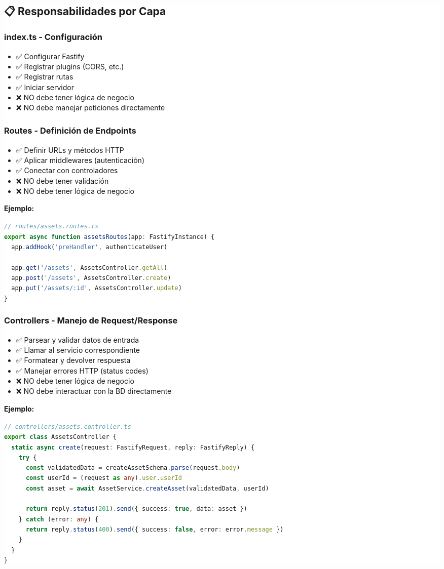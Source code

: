 ## 📋 Responsabilidades por Capa

### **index.ts** - Configuración
- ✅ Configurar Fastify
- ✅ Registrar plugins (CORS, etc.)
- ✅ Registrar rutas
- ✅ Iniciar servidor
- ❌ NO debe tener lógica de negocio
- ❌ NO debe manejar peticiones directamente

### **Routes** - Definición de Endpoints
- ✅ Definir URLs y métodos HTTP
- ✅ Aplicar middlewares (autenticación)
- ✅ Conectar con controladores
- ❌ NO debe tener validación
- ❌ NO debe tener lógica de negocio

**Ejemplo:**
```typescript
// routes/assets.routes.ts
export async function assetsRoutes(app: FastifyInstance) {
  app.addHook('preHandler', authenticateUser)
  
  app.get('/assets', AssetsController.getAll)
  app.post('/assets', AssetsController.create)
  app.put('/assets/:id', AssetsController.update)
}
```

### **Controllers** - Manejo de Request/Response
- ✅ Parsear y validar datos de entrada
- ✅ Llamar al servicio correspondiente
- ✅ Formatear y devolver respuesta
- ✅ Manejar errores HTTP (status codes)
- ❌ NO debe tener lógica de negocio
- ❌ NO debe interactuar con la BD directamente

**Ejemplo:**
```typescript
// controllers/assets.controller.ts
export class AssetsController {
  static async create(request: FastifyRequest, reply: FastifyReply) {
    try {
      const validatedData = createAssetSchema.parse(request.body)
      const userId = (request as any).user.userId
      const asset = await AssetService.createAsset(validatedData, userId)
      
      return reply.status(201).send({ success: true, data: asset })
    } catch (error: any) {
      return reply.status(400).send({ success: false, error: error.message })
    }
  }
}
```
